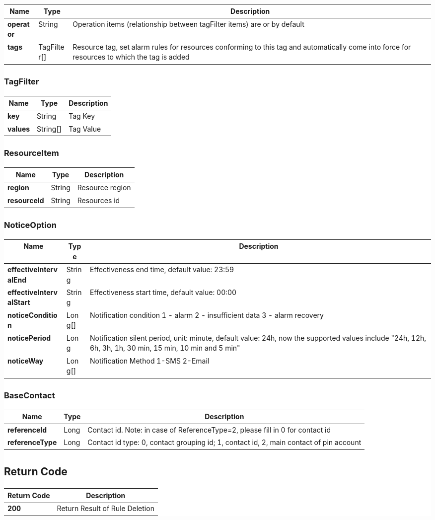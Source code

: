 |Name|Type|Description|
|---|---|---|
|**operator**|String|Operation items (relationship between tagFilter items) are or by default|
|**tags**|TagFilter[]|Resource tag, set alarm rules for resources conforming to this tag and automatically come into force for resources to which the tag is added|
### TagFilter
|Name|Type|Description|
|---|---|---|
|**key**|String|Tag Key|
|**values**|String[]|Tag Value|
### ResourceItem
|Name|Type|Description|
|---|---|---|
|**region**|String|Resource region|
|**resourceId**|String|Resources id|
### NoticeOption
|Name|Type|Description|
|---|---|---|
|**effectiveIntervalEnd**|String|Effectiveness end time, default value: 23:59|
|**effectiveIntervalStart**|String|Effectiveness start time, default value: 00:00|
|**noticeCondition**|Long[]|Notification condition 1 - alarm 2 - insufficient data 3 - alarm recovery|
|**noticePeriod**|Long|Notification silent period, unit: minute, default value: 24h, now the supported values include "24h, 12h, 6h, 3h, 1h, 30 min, 15 min, 10 min and 5 min"|
|**noticeWay**|Long[]|Notification Method    1-SMS 2-Email|
### BaseContact
|Name|Type|Description|
|---|---|---|
|**referenceId**|Long|Contact id.  Note: in case of ReferenceType=2, please fill in 0 for contact id|
|**referenceType**|Long|Contact id type: 0, contact grouping id; 1, contact id, 2, main contact of pin account|

## Return Code
|Return Code|Description|
|---|---|
|**200**|Return Result of Rule Deletion   |   


